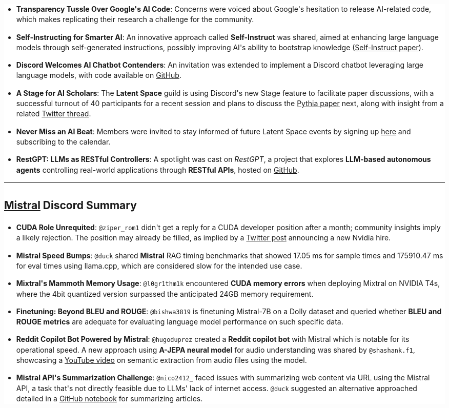 - **Transparency Tussle Over Google's AI Code**: Concerns were voiced about Google's hesitation to release AI-related code, which makes replicating their research a challenge for the community.

- **Self-Instructing for Smarter AI**: An innovative approach called **Self-Instruct** was shared, aimed at enhancing large language models through self-generated instructions, possibly improving AI's ability to bootstrap knowledge ([Self-Instruct paper](https://arxiv.org/abs/2212.10560)).

- **Discord Welcomes AI Chatbot Contenders**: An invitation was extended to implement a Discord chatbot leveraging large language models, with code available on [GitHub](https://github.com/jakobdylanc/Discord-LLM-Chatbot).

- **A Stage for AI Scholars**: The **Latent Space** guild is using Discord's new Stage feature to facilitate paper discussions, with a successful turnout of 40 participants for a recent session and plans to discuss the [Pythia paper](https://arxiv.org/abs/2304.01373) next, along with insight from a related [Twitter thread](https://twitter.com/rasbt/status/1734920232173539796).

- **Never Miss an AI Beat**: Members were invited to stay informed of future Latent Space events by signing up [here](https://lu.ma/ls) and subscribing to the calendar.

- **RestGPT: LLMs as RESTful Controllers**: A spotlight was cast on *RestGPT*, a project that explores **LLM-based autonomous agents** controlling real-world applications through **RESTful APIs**, hosted on [GitHub](https://github.com/Yifan-Song793/RestGPT).



---



## [Mistral](https://discord.com/channels/1144547040454508606) Discord Summary

- **CUDA Role Unrequited**: `@ziper_rom1` didn't get a reply for a CUDA developer position after a month; community insights imply a likely rejection. The position may already be filled, as implied by a [Twitter post](https://twitter.com/sandeep1337/status/1744399578269352293?t=6Vm_qBKAAgBHLHyVPwK13g&s=19) announcing a new Nvidia hire.

- **Mistral Speed Bumps**: `@duck` shared **Mistral** RAG timing benchmarks that showed 17.05 ms for sample times and 175910.47 ms for eval times using llama.cpp, which are considered slow for the intended use case.

- **Mixtral's Mammoth Memory Usage**: `@l0gr1thm1k` encountered **CUDA memory errors** when deploying Mixtral on NVIDIA T4s, where the 4bit quantized version surpassed the anticipated 24GB memory requirement.

- **Finetuning: Beyond BLEU and ROUGE**: `@bishwa3819` is finetuning Mistral-7B on a Dolly dataset and queried whether **BLEU and ROUGE metrics** are adequate for evaluating language model performance on such specific data.

- **Reddit Copilot Bot Powered by Mistral**: `@hugoduprez` created a **Reddit copilot bot** with Mistral which is notable for its operational speed. A new approach using **A-JEPA neural model** for audio understanding was shared by `@shashank.f1`, showcasing a [YouTube video](https://youtu.be/FgcN62LFzIU?si=AgXF48kylHmNZdmF) on semantic extraction from audio files using the model.

- **Mistral API's Summarization Challenge**: `@nico2412_` faced issues with summarizing web content via URL using the Mistral API, a task that's not directly feasible due to LLMs' lack of internet access. `@duck` suggested an alternative approached detailed in a [GitHub notebook](https://github.com/Quad-AI/LLM/blob/main/llama-cpp-rag%20-%20final.ipynb) for summarizing articles.

